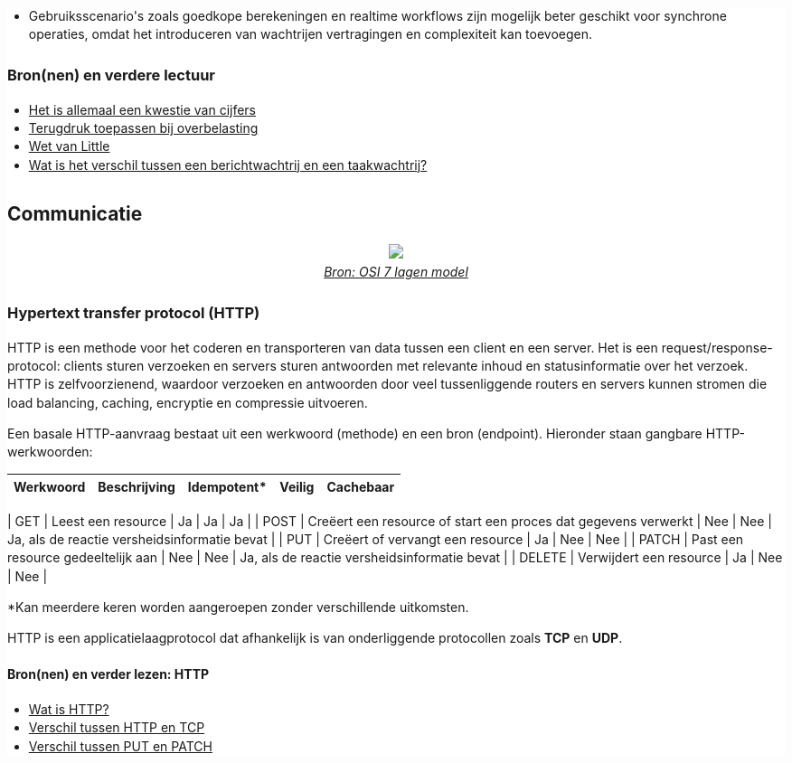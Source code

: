 * Gebruiksscenario's zoals goedkope berekeningen en realtime workflows zijn mogelijk beter geschikt voor synchrone operaties, omdat het introduceren van wachtrijen vertragingen en complexiteit kan toevoegen.

### Bron(nen) en verdere lectuur

* [Het is allemaal een kwestie van cijfers](https://www.youtube.com/watch?v=1KRYH75wgy4)
* [Terugdruk toepassen bij overbelasting](http://mechanical-sympathy.blogspot.com/2012/05/apply-back-pressure-when-overloaded.html)
* [Wet van Little](https://nl.wikipedia.org/wiki/Wet_van_Little)
* [Wat is het verschil tussen een berichtwachtrij en een taakwachtrij?](https://www.quora.com/What-is-the-difference-between-a-message-queue-and-a-task-queue-Why-would-a-task-queue-require-a-message-broker-like-RabbitMQ-Redis-Celery-or-IronMQ-to-function)

## Communicatie

<p align="center">
  <img src="https://raw.githubusercontent.com/donnemartin/system-design-primer/master/images/5KeocQs.jpg">
  <br/>
  <i><a href=http://www.escotal.com/osilayer.html>Bron: OSI 7 lagen model</a></i>
</p>

### Hypertext transfer protocol (HTTP)

HTTP is een methode voor het coderen en transporteren van data tussen een client en een server. Het is een request/response-protocol: clients sturen verzoeken en servers sturen antwoorden met relevante inhoud en statusinformatie over het verzoek. HTTP is zelfvoorzienend, waardoor verzoeken en antwoorden door veel tussenliggende routers en servers kunnen stromen die load balancing, caching, encryptie en compressie uitvoeren.

Een basale HTTP-aanvraag bestaat uit een werkwoord (methode) en een bron (endpoint). Hieronder staan gangbare HTTP-werkwoorden:

| Werkwoord | Beschrijving | Idempotent* | Veilig | Cachebaar |
|---|---|---|---|---|

| GET | Leest een resource | Ja | Ja | Ja |
| POST | Creëert een resource of start een proces dat gegevens verwerkt | Nee | Nee | Ja, als de reactie versheidsinformatie bevat |
| PUT | Creëert of vervangt een resource | Ja | Nee | Nee |
| PATCH | Past een resource gedeeltelijk aan | Nee | Nee | Ja, als de reactie versheidsinformatie bevat |
| DELETE | Verwijdert een resource | Ja | Nee | Nee |

*Kan meerdere keren worden aangeroepen zonder verschillende uitkomsten.

HTTP is een applicatielaagprotocol dat afhankelijk is van onderliggende protocollen zoals **TCP** en **UDP**.

#### Bron(nen) en verder lezen: HTTP

* [Wat is HTTP?](https://www.nginx.com/resources/glossary/http/)
* [Verschil tussen HTTP en TCP](https://www.quora.com/What-is-the-difference-between-HTTP-protocol-and-TCP-protocol)
* [Verschil tussen PUT en PATCH](https://laracasts.com/discuss/channels/general-discussion/whats-the-differences-between-put-and-patch?page=1)

